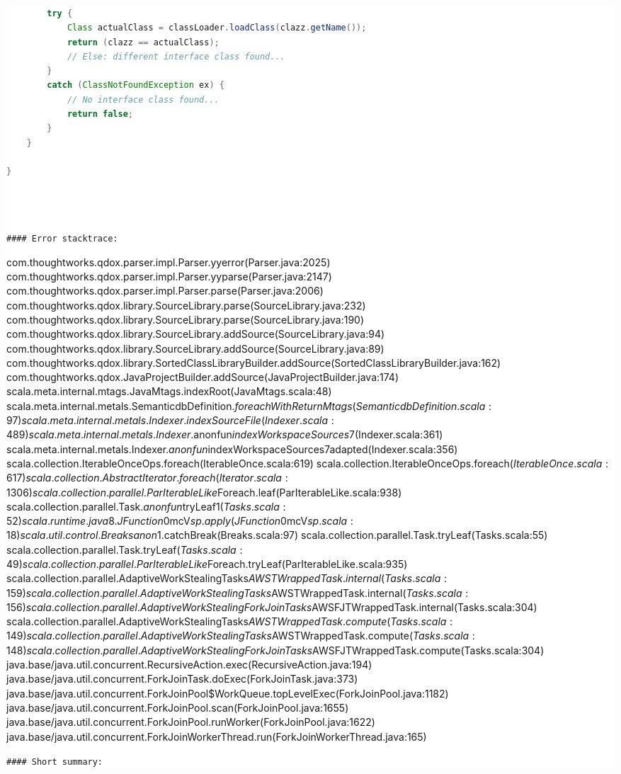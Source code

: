 ```java
		try {
			Class actualClass = classLoader.loadClass(clazz.getName());
			return (clazz == actualClass);
			// Else: different interface class found...
		}
		catch (ClassNotFoundException ex) {
			// No interface class found...
			return false;
		}
	}

}
```

```



#### Error stacktrace:

```
com.thoughtworks.qdox.parser.impl.Parser.yyerror(Parser.java:2025)
	com.thoughtworks.qdox.parser.impl.Parser.yyparse(Parser.java:2147)
	com.thoughtworks.qdox.parser.impl.Parser.parse(Parser.java:2006)
	com.thoughtworks.qdox.library.SourceLibrary.parse(SourceLibrary.java:232)
	com.thoughtworks.qdox.library.SourceLibrary.parse(SourceLibrary.java:190)
	com.thoughtworks.qdox.library.SourceLibrary.addSource(SourceLibrary.java:94)
	com.thoughtworks.qdox.library.SourceLibrary.addSource(SourceLibrary.java:89)
	com.thoughtworks.qdox.library.SortedClassLibraryBuilder.addSource(SortedClassLibraryBuilder.java:162)
	com.thoughtworks.qdox.JavaProjectBuilder.addSource(JavaProjectBuilder.java:174)
	scala.meta.internal.mtags.JavaMtags.indexRoot(JavaMtags.scala:48)
	scala.meta.internal.metals.SemanticdbDefinition$.foreachWithReturnMtags(SemanticdbDefinition.scala:97)
	scala.meta.internal.metals.Indexer.indexSourceFile(Indexer.scala:489)
	scala.meta.internal.metals.Indexer.$anonfun$indexWorkspaceSources$7(Indexer.scala:361)
	scala.meta.internal.metals.Indexer.$anonfun$indexWorkspaceSources$7$adapted(Indexer.scala:356)
	scala.collection.IterableOnceOps.foreach(IterableOnce.scala:619)
	scala.collection.IterableOnceOps.foreach$(IterableOnce.scala:617)
	scala.collection.AbstractIterator.foreach(Iterator.scala:1306)
	scala.collection.parallel.ParIterableLike$Foreach.leaf(ParIterableLike.scala:938)
	scala.collection.parallel.Task.$anonfun$tryLeaf$1(Tasks.scala:52)
	scala.runtime.java8.JFunction0$mcV$sp.apply(JFunction0$mcV$sp.scala:18)
	scala.util.control.Breaks$$anon$1.catchBreak(Breaks.scala:97)
	scala.collection.parallel.Task.tryLeaf(Tasks.scala:55)
	scala.collection.parallel.Task.tryLeaf$(Tasks.scala:49)
	scala.collection.parallel.ParIterableLike$Foreach.tryLeaf(ParIterableLike.scala:935)
	scala.collection.parallel.AdaptiveWorkStealingTasks$AWSTWrappedTask.internal(Tasks.scala:159)
	scala.collection.parallel.AdaptiveWorkStealingTasks$AWSTWrappedTask.internal$(Tasks.scala:156)
	scala.collection.parallel.AdaptiveWorkStealingForkJoinTasks$AWSFJTWrappedTask.internal(Tasks.scala:304)
	scala.collection.parallel.AdaptiveWorkStealingTasks$AWSTWrappedTask.compute(Tasks.scala:149)
	scala.collection.parallel.AdaptiveWorkStealingTasks$AWSTWrappedTask.compute$(Tasks.scala:148)
	scala.collection.parallel.AdaptiveWorkStealingForkJoinTasks$AWSFJTWrappedTask.compute(Tasks.scala:304)
	java.base/java.util.concurrent.RecursiveAction.exec(RecursiveAction.java:194)
	java.base/java.util.concurrent.ForkJoinTask.doExec(ForkJoinTask.java:373)
	java.base/java.util.concurrent.ForkJoinPool$WorkQueue.topLevelExec(ForkJoinPool.java:1182)
	java.base/java.util.concurrent.ForkJoinPool.scan(ForkJoinPool.java:1655)
	java.base/java.util.concurrent.ForkJoinPool.runWorker(ForkJoinPool.java:1622)
	java.base/java.util.concurrent.ForkJoinWorkerThread.run(ForkJoinWorkerThread.java:165)
```
#### Short summary: 

```
